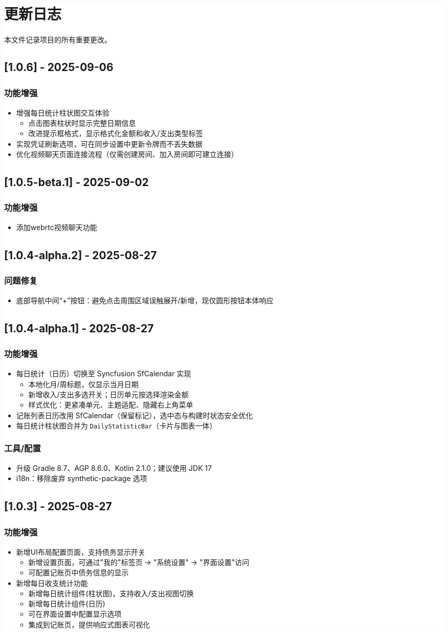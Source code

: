 # 更新日志

本文件记录项目的所有重要更改。


## [1.0.6] - 2025-09-06

### 功能增强
- 增强每日统计柱状图交互体验
  - 点击图表柱状时显示完整日期信息
  - 改进提示框格式，显示格式化金额和收入/支出类型标签
- 实现凭证刷新选项，可在同步设置中更新令牌而不丢失数据
- 优化视频聊天页面连接流程（仅需创建房间、加入房间即可建立连接）

## [1.0.5-beta.1] - 2025-09-02

### 功能增强
- 添加webrtc视频聊天功能

## [1.0.4-alpha.2] - 2025-08-27

### 问题修复
- 底部导航中间“+”按钮：避免点击周围区域误触展开/新增，现仅圆形按钮本体响应

## [1.0.4-alpha.1] - 2025-08-27

### 功能增强
- 每日统计（日历）切换至 Syncfusion SfCalendar 实现
  - 本地化月/周标题，仅显示当月日期
  - 新增收入/支出多选开关；日历单元按选择渲染金额
  - 样式优化：更紧凑单元、主题适配、隐藏右上角菜单
- 记账列表日历改用 SfCalendar（保留标记），选中态与构建时状态安全优化
- 每日统计柱状图合并为 `DailyStatisticBar`（卡片与图表一体）

### 工具/配置
- 升级 Gradle 8.7、AGP 8.6.0、Kotlin 2.1.0；建议使用 JDK 17
- i18n：移除废弃 synthetic-package 选项

## [1.0.3] - 2025-08-27

### 功能增强
- 新增UI布局配置页面，支持债务显示开关
  - 新增设置页面，可通过"我的"标签页 → "系统设置" → "界面设置"访问
  - 可配置记账页中债务信息的显示
- 新增每日收支统计功能
  - 新增每日统计组件(柱状图)，支持收入/支出视图切换
   - 新增每日统计组件(日历)
  - 可在界面设置中配置显示选项
  - 集成到记账页，提供响应式图表可视化
